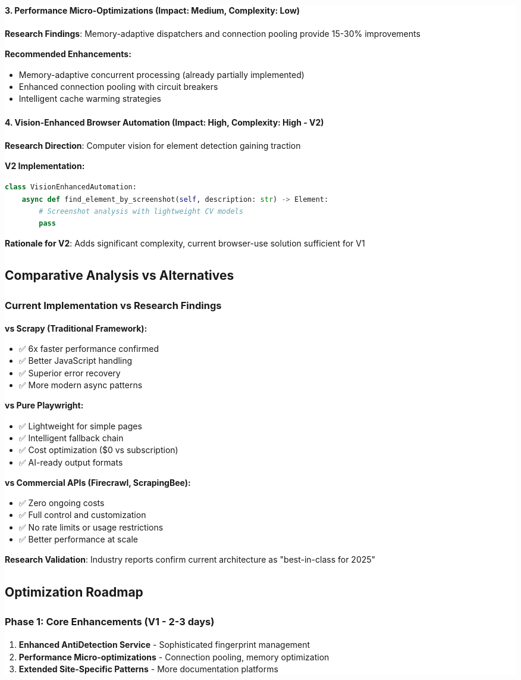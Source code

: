 #### 3. Performance Micro-Optimizations (Impact: Medium, Complexity: Low)
**Research Findings**: Memory-adaptive dispatchers and connection pooling provide 15-30% improvements

**Recommended Enhancements:**
- Memory-adaptive concurrent processing (already partially implemented)
- Enhanced connection pooling with circuit breakers
- Intelligent cache warming strategies

#### 4. Vision-Enhanced Browser Automation (Impact: High, Complexity: High - V2)
**Research Direction**: Computer vision for element detection gaining traction

**V2 Implementation:**
```python
class VisionEnhancedAutomation:
    async def find_element_by_screenshot(self, description: str) -> Element:
        # Screenshot analysis with lightweight CV models
        pass
```

**Rationale for V2**: Adds significant complexity, current browser-use solution sufficient for V1

## Comparative Analysis vs Alternatives

### Current Implementation vs Research Findings

**vs Scrapy (Traditional Framework):**
- ✅ 6x faster performance confirmed
- ✅ Better JavaScript handling
- ✅ Superior error recovery
- ✅ More modern async patterns

**vs Pure Playwright:**
- ✅ Lightweight for simple pages
- ✅ Intelligent fallback chain
- ✅ Cost optimization ($0 vs subscription)
- ✅ AI-ready output formats

**vs Commercial APIs (Firecrawl, ScrapingBee):**
- ✅ Zero ongoing costs
- ✅ Full control and customization
- ✅ No rate limits or usage restrictions
- ✅ Better performance at scale

**Research Validation**: Industry reports confirm current architecture as "best-in-class for 2025"

## Optimization Roadmap

### Phase 1: Core Enhancements (V1 - 2-3 days)
1. **Enhanced AntiDetection Service** - Sophisticated fingerprint management
2. **Performance Micro-optimizations** - Connection pooling, memory optimization
3. **Extended Site-Specific Patterns** - More documentation platforms
